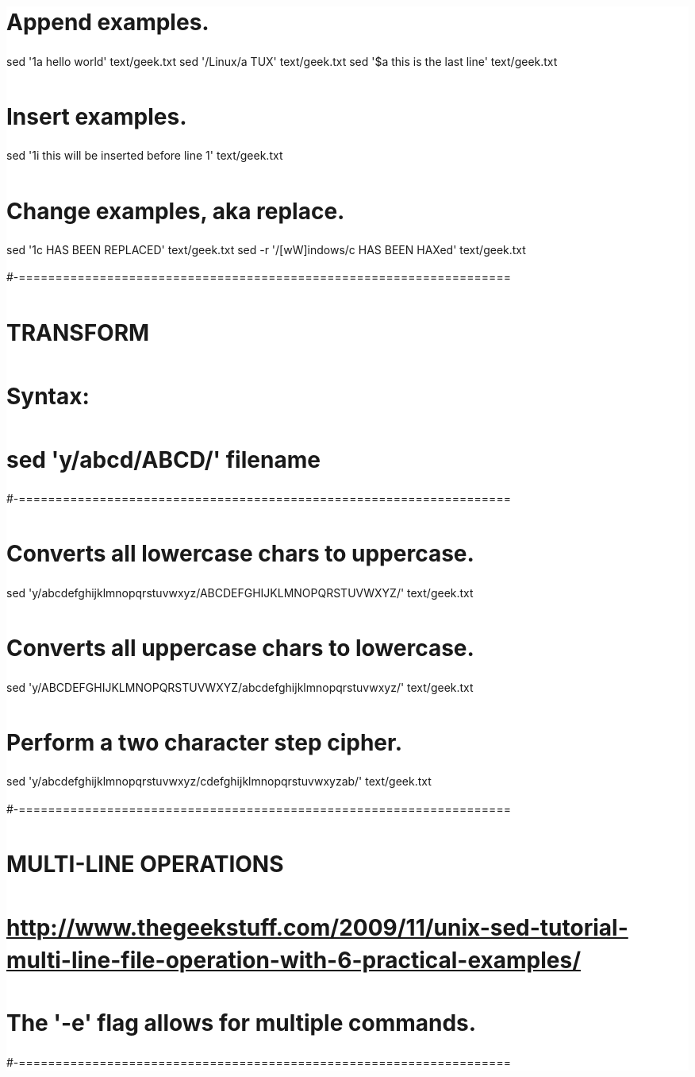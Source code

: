# Append examples.
sed '1a hello world' text/geek.txt
sed '/Linux/a TUX' text/geek.txt
sed '$a this is the last line' text/geek.txt

# Insert examples.
sed '1i this will be inserted before line 1' text/geek.txt

# Change examples, aka replace.
sed '1c HAS BEEN REPLACED' text/geek.txt
sed -r '/[wW]indows/c HAS BEEN HAXed' text/geek.txt


#-===================================================================
# TRANSFORM
#
# Syntax:
# sed 'y/abcd/ABCD/' filename
#-===================================================================

# Converts all lowercase chars to uppercase.
sed 'y/abcdefghijklmnopqrstuvwxyz/ABCDEFGHIJKLMNOPQRSTUVWXYZ/' text/geek.txt

# Converts all uppercase chars to lowercase.
sed 'y/ABCDEFGHIJKLMNOPQRSTUVWXYZ/abcdefghijklmnopqrstuvwxyz/' text/geek.txt

# Perform a two character step cipher.
sed 'y/abcdefghijklmnopqrstuvwxyz/cdefghijklmnopqrstuvwxyzab/' text/geek.txt


#-===================================================================
# MULTI-LINE OPERATIONS
# http://www.thegeekstuff.com/2009/11/unix-sed-tutorial-multi-line-file-operation-with-6-practical-examples/
#
# The '-e' flag allows for multiple commands.
#-===================================================================
